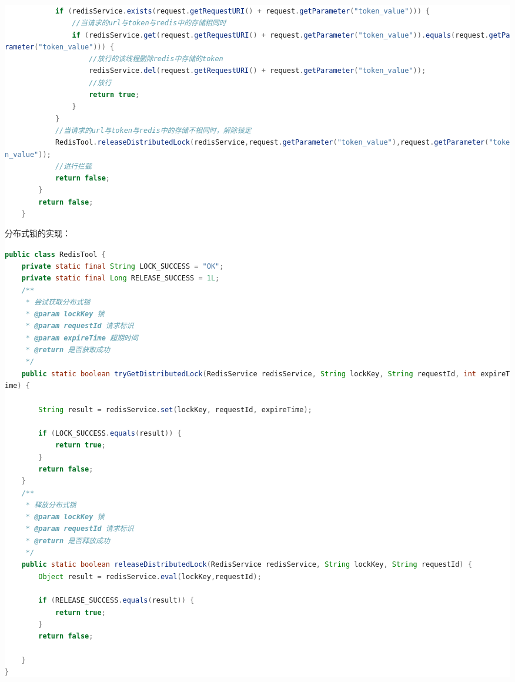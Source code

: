 ```java
            if (redisService.exists(request.getRequestURI() + request.getParameter("token_value"))) {
                //当请求的url与token与redis中的存储相同时
                if (redisService.get(request.getRequestURI() + request.getParameter("token_value")).equals(request.getParameter("token_value"))) {
                    //放行的该线程删除redis中存储的token
                    redisService.del(request.getRequestURI() + request.getParameter("token_value"));
                    //放行
                    return true;
                }
            }
            //当请求的url与token与redis中的存储不相同时，解除锁定
            RedisTool.releaseDistributedLock(redisService,request.getParameter("token_value"),request.getParameter("token_value"));
            //进行拦截
            return false;
        }
        return false;
    }
```

分布式锁的实现：

```java
public class RedisTool {
    private static final String LOCK_SUCCESS = "OK";
    private static final Long RELEASE_SUCCESS = 1L;
    /**
     * 尝试获取分布式锁
     * @param lockKey 锁
     * @param requestId 请求标识
     * @param expireTime 超期时间
     * @return 是否获取成功
     */
    public static boolean tryGetDistributedLock(RedisService redisService, String lockKey, String requestId, int expireTime) {

        String result = redisService.set(lockKey, requestId, expireTime);

        if (LOCK_SUCCESS.equals(result)) {
            return true;
        }
        return false;
    }
    /**
     * 释放分布式锁
     * @param lockKey 锁
     * @param requestId 请求标识
     * @return 是否释放成功
     */
    public static boolean releaseDistributedLock(RedisService redisService, String lockKey, String requestId) {
        Object result = redisService.eval(lockKey,requestId);

        if (RELEASE_SUCCESS.equals(result)) {
            return true;
        }
        return false;

    }
}
```
